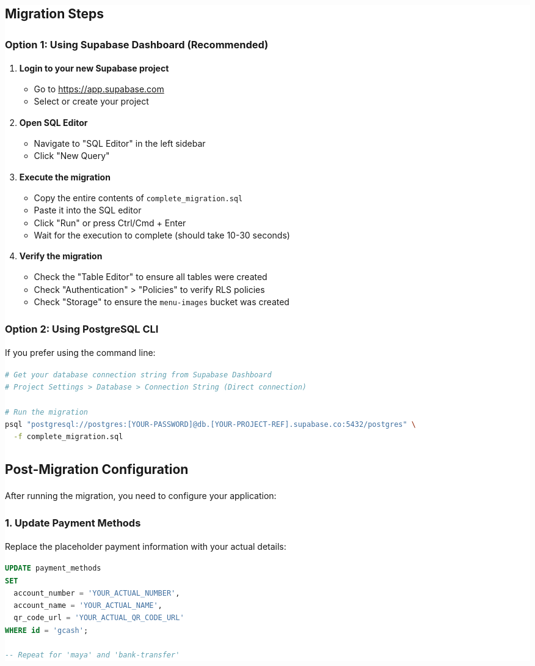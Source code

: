 ## Migration Steps

### Option 1: Using Supabase Dashboard (Recommended)

1. **Login to your new Supabase project**
   - Go to https://app.supabase.com
   - Select or create your project

2. **Open SQL Editor**
   - Navigate to "SQL Editor" in the left sidebar
   - Click "New Query"

3. **Execute the migration**
   - Copy the entire contents of `complete_migration.sql`
   - Paste it into the SQL editor
   - Click "Run" or press Ctrl/Cmd + Enter
   - Wait for the execution to complete (should take 10-30 seconds)

4. **Verify the migration**
   - Check the "Table Editor" to ensure all tables were created
   - Check "Authentication" > "Policies" to verify RLS policies
   - Check "Storage" to ensure the `menu-images` bucket was created

### Option 2: Using PostgreSQL CLI

If you prefer using the command line:

```bash
# Get your database connection string from Supabase Dashboard
# Project Settings > Database > Connection String (Direct connection)

# Run the migration
psql "postgresql://postgres:[YOUR-PASSWORD]@db.[YOUR-PROJECT-REF].supabase.co:5432/postgres" \
  -f complete_migration.sql
```

## Post-Migration Configuration

After running the migration, you need to configure your application:

### 1. Update Payment Methods

Replace the placeholder payment information with your actual details:

```sql
UPDATE payment_methods 
SET 
  account_number = 'YOUR_ACTUAL_NUMBER',
  account_name = 'YOUR_ACTUAL_NAME',
  qr_code_url = 'YOUR_ACTUAL_QR_CODE_URL'
WHERE id = 'gcash';

-- Repeat for 'maya' and 'bank-transfer'
```
